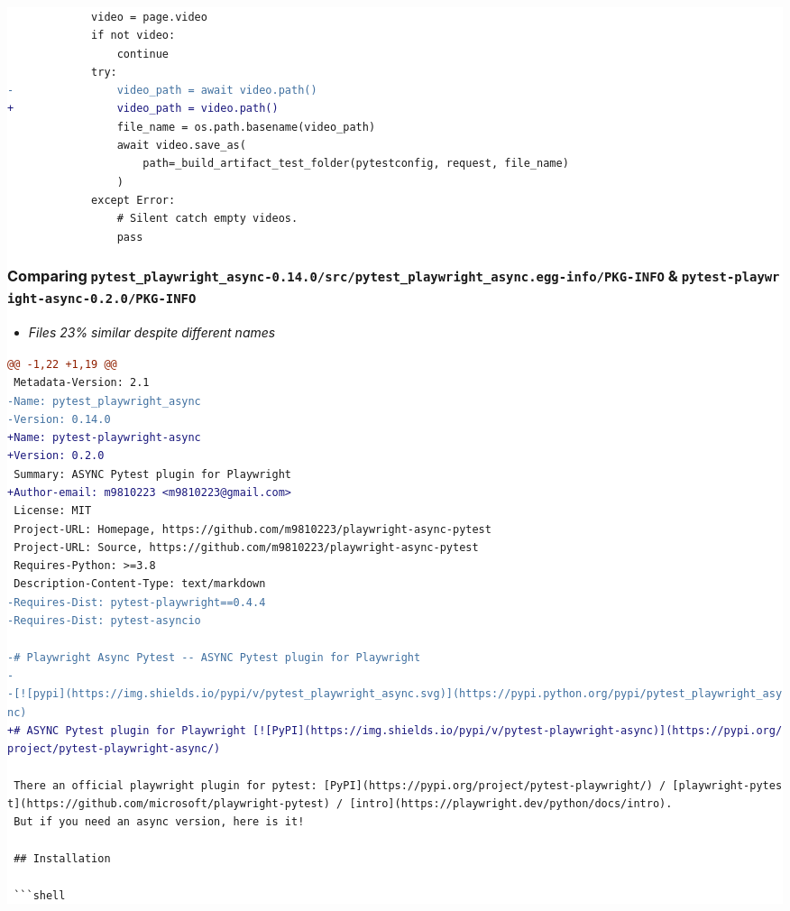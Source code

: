 ```diff
             video = page.video
             if not video:
                 continue
             try:
-                video_path = await video.path()
+                video_path = video.path()
                 file_name = os.path.basename(video_path)
                 await video.save_as(
                     path=_build_artifact_test_folder(pytestconfig, request, file_name)
                 )
             except Error:
                 # Silent catch empty videos.
                 pass
```

### Comparing `pytest_playwright_async-0.14.0/src/pytest_playwright_async.egg-info/PKG-INFO` & `pytest-playwright-async-0.2.0/PKG-INFO`

 * *Files 23% similar despite different names*

```diff
@@ -1,22 +1,19 @@
 Metadata-Version: 2.1
-Name: pytest_playwright_async
-Version: 0.14.0
+Name: pytest-playwright-async
+Version: 0.2.0
 Summary: ASYNC Pytest plugin for Playwright
+Author-email: m9810223 <m9810223@gmail.com>
 License: MIT
 Project-URL: Homepage, https://github.com/m9810223/playwright-async-pytest
 Project-URL: Source, https://github.com/m9810223/playwright-async-pytest
 Requires-Python: >=3.8
 Description-Content-Type: text/markdown
-Requires-Dist: pytest-playwright==0.4.4
-Requires-Dist: pytest-asyncio
 
-# Playwright Async Pytest -- ASYNC Pytest plugin for Playwright
-
-[![pypi](https://img.shields.io/pypi/v/pytest_playwright_async.svg)](https://pypi.python.org/pypi/pytest_playwright_async)
+# ASYNC Pytest plugin for Playwright [![PyPI](https://img.shields.io/pypi/v/pytest-playwright-async)](https://pypi.org/project/pytest-playwright-async/)
 
 There an official playwright plugin for pytest: [PyPI](https://pypi.org/project/pytest-playwright/) / [playwright-pytest](https://github.com/microsoft/playwright-pytest) / [intro](https://playwright.dev/python/docs/intro).
 But if you need an async version, here is it!
 
 ## Installation
 
 ```shell
```
